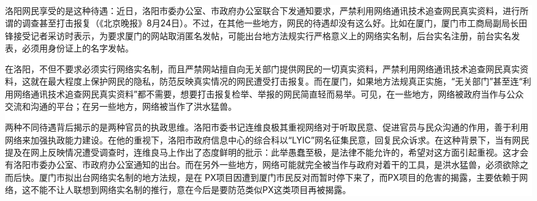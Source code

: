   <p>洛阳网民享受的是这种待遇：近日，洛阳市委办公室、市政府办公室联合下发通知要求，严禁利用网络通讯技术追查网民真实资料，进行所谓的调查甚至打击报复（《北京晚报》8月24日）。不过，在其他一些地方，网民的待遇却没有这么好。比如在厦门，厦门市工商局副局长田锋接受记者采访时表示，为要求厦门的网站取消匿名发帖，可能出台地方法规实行严格意义上的网络实名制，后台实名注册，前台实名发表，必须用身份证上的名字发帖。</p>
  <p>在洛阳，不但不要求必须实行网络实名制，而且严禁网站擅自向无关部门提供网民的一切真实资料，严禁利用网络通讯技术追查网民真实资料，这就在最大程度上保护网民的隐私，防范反映真实情况的网民遭受打击报复。而在厦门，如果地方法规真正实施，“无关部门”甚至连“利用网络通讯技术追查网民真实资料”都不需要，想要打击报复检举、举报的网民简直轻而易举。可见，在一些地方，网络被政府当作与公众交流和沟通的平台；在另一些地方，网络被当作了洪水猛兽。</p>
  <p>两种不同待遇背后揭示的是两种官员的执政思维。洛阳市委书记连维良极其重视网络对于听取民意、促进官员与民众沟通的作用，善于利用网络来加强执政能力建设。在他的重视下，洛阳市政府信息中心的综合科以“LYIC”网名征集民意，回复民众诉求。在这种背景下，当有网民提及在网上反映情况遭受调查时，连维良马上作出了态度鲜明的批示：此举愚蠢至极，是法律不能允许的，希望对这方面引起重视。这才会有洛阳市委办公室、市政府办公室通知的出台。而在另外一些地方，网络可能就完全被当作与政府对着干的工具，是洪水猛兽，必须欲除之而后快。厦门市拟出台网络实名制的地方法规，是在 PX项目因遭到厦门市民反对而暂时停下来了，而PX项目的危害的揭露，主要依赖于网络，这不能不让人联想到网络实名制的推行，意在今后是要防范类似PX这类项目再被揭露。</p>
